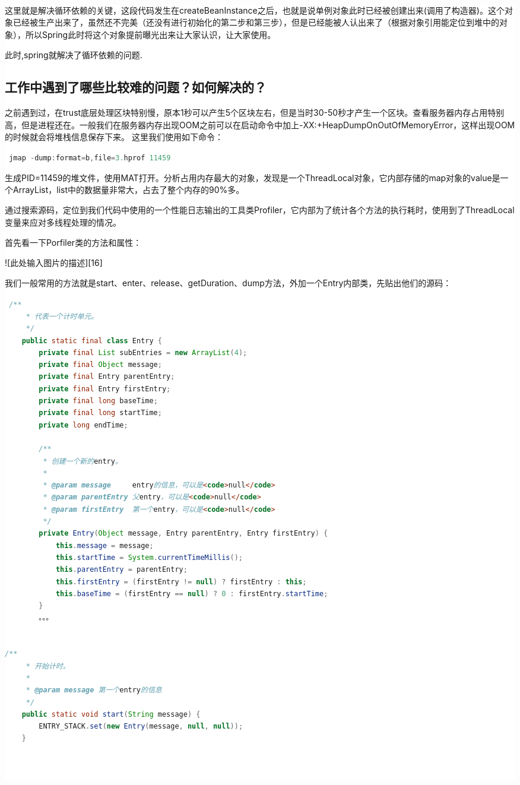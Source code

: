 这里就是解决循环依赖的关键，这段代码发生在createBeanInstance之后，也就是说单例对象此时已经被创建出来(调用了构造器)。这个对象已经被生产出来了，虽然还不完美（还没有进行初始化的第二步和第三步），但是已经能被人认出来了（根据对象引用能定位到堆中的对象），所以Spring此时将这个对象提前曝光出来让大家认识，让大家使用。

此时,spring就解决了循环依赖的问题.

 

## 工作中遇到了哪些比较难的问题？如何解决的？

 
 之前遇到过，在trust底层处理区块特别慢，原本1秒可以产生5个区块左右，但是当时30-50秒才产生一个区块。查看服务器内存占用特别高，但是进程还在。一般我们在服务器内存出现OOM之前可以在启动命令中加上-XX:+HeapDumpOnOutOfMemoryError，这样出现OOM的时候就会将堆栈信息保存下来。
  这里我们使用如下命令：
```java
 jmap -dump:format=b,file=3.hprof 11459
```
 生成PID=11459的堆文件，使用MAT打开。分析占用内存最大的对象，发现是一个ThreadLocal对象，它内部存储的map对象的value是一个ArrayList，list中的数据量非常大，占去了整个内存的90%多。
 
 通过搜索源码，定位到我们代码中使用的一个性能日志输出的工具类Profiler，它内部为了统计各个方法的执行耗时，使用到了ThreadLocal变量来应对多线程处理的情况。
 
 首先看一下Porfiler类的方法和属性：
 
 ![此处输入图片的描述][16]
 
 我们一般常用的方法就是start、enter、release、getDuration、dump方法，外加一个Entry内部类，先贴出他们的源码：
```java
 /**
     * 代表一个计时单元。
     */
    public static final class Entry {
        private final List subEntries = new ArrayList(4);
        private final Object message;
        private final Entry parentEntry;
        private final Entry firstEntry;
        private final long baseTime;
        private final long startTime;
        private long endTime;

        /**
         * 创建一个新的entry。
         *
         * @param message     entry的信息，可以是<code>null</code>
         * @param parentEntry 父entry，可以是<code>null</code>
         * @param firstEntry  第一个entry，可以是<code>null</code>
         */
        private Entry(Object message, Entry parentEntry, Entry firstEntry) {
            this.message = message;
            this.startTime = System.currentTimeMillis();
            this.parentEntry = parentEntry;
            this.firstEntry = (firstEntry != null) ? firstEntry : this;
            this.baseTime = (firstEntry == null) ? 0 : firstEntry.startTime;
        }
        。。。
        
        
/**
     * 开始计时。
     *
     * @param message 第一个entry的信息
     */
    public static void start(String message) {
        ENTRY_STACK.set(new Entry(message, null, null));
    }
    
    
    
```